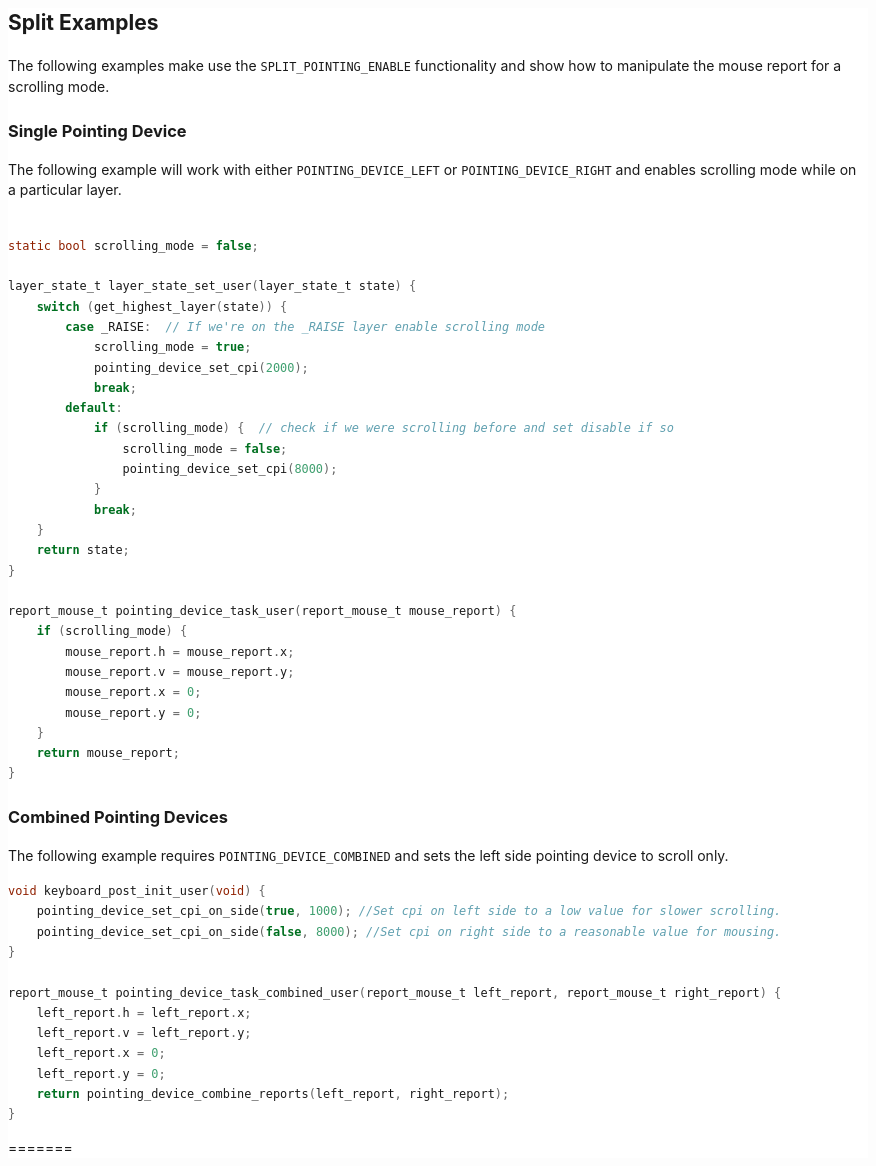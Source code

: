 ## Split Examples

The following examples make use the `SPLIT_POINTING_ENABLE` functionality and show how to manipulate the mouse report for a scrolling mode.

### Single Pointing Device

The following example will work with either `POINTING_DEVICE_LEFT` or `POINTING_DEVICE_RIGHT` and enables scrolling mode while on a particular layer.

```c

static bool scrolling_mode = false;

layer_state_t layer_state_set_user(layer_state_t state) {
    switch (get_highest_layer(state)) {
        case _RAISE:  // If we're on the _RAISE layer enable scrolling mode
            scrolling_mode = true;
            pointing_device_set_cpi(2000);
            break;
        default:
            if (scrolling_mode) {  // check if we were scrolling before and set disable if so
                scrolling_mode = false;
                pointing_device_set_cpi(8000);
            }
            break;
    }
    return state;
}

report_mouse_t pointing_device_task_user(report_mouse_t mouse_report) {
    if (scrolling_mode) {
        mouse_report.h = mouse_report.x;
        mouse_report.v = mouse_report.y;
        mouse_report.x = 0;
        mouse_report.y = 0;
    }
    return mouse_report;
}
```

### Combined Pointing Devices

The following example requires `POINTING_DEVICE_COMBINED` and sets the left side pointing device to scroll only.

```c
void keyboard_post_init_user(void) {
    pointing_device_set_cpi_on_side(true, 1000); //Set cpi on left side to a low value for slower scrolling.
    pointing_device_set_cpi_on_side(false, 8000); //Set cpi on right side to a reasonable value for mousing.
}

report_mouse_t pointing_device_task_combined_user(report_mouse_t left_report, report_mouse_t right_report) {
    left_report.h = left_report.x;
    left_report.v = left_report.y;
    left_report.x = 0;
    left_report.y = 0;
    return pointing_device_combine_reports(left_report, right_report);
}
```
=======
